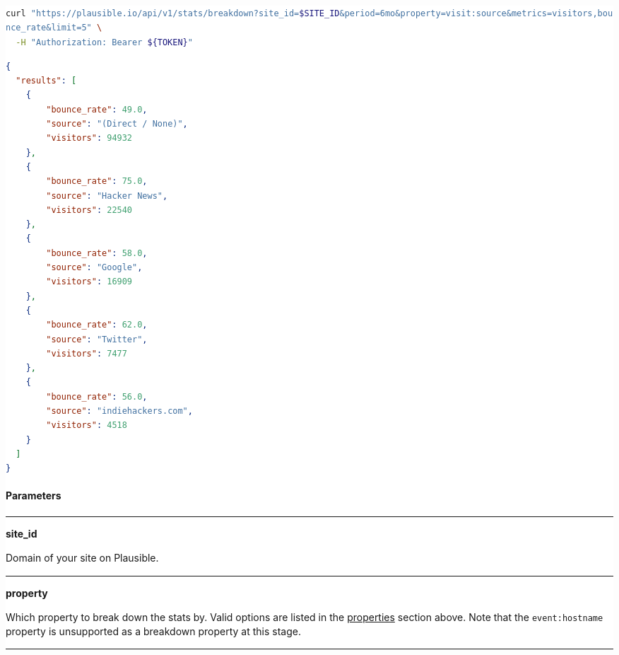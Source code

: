 
```bash title="Try it yourself"
curl "https://plausible.io/api/v1/stats/breakdown?site_id=$SITE_ID&period=6mo&property=visit:source&metrics=visitors,bounce_rate&limit=5" \
  -H "Authorization: Bearer ${TOKEN}"
```

```json title="Response"
{
  "results": [
    {
        "bounce_rate": 49.0,
        "source": "(Direct / None)",
        "visitors": 94932
    },
    {
        "bounce_rate": 75.0,
        "source": "Hacker News",
        "visitors": 22540
    },
    {
        "bounce_rate": 58.0,
        "source": "Google",
        "visitors": 16909
    },
    {
        "bounce_rate": 62.0,
        "source": "Twitter",
        "visitors": 7477
    },
    {
        "bounce_rate": 56.0,
        "source": "indiehackers.com",
        "visitors": 4518
    }
  ]
}
```

#### Parameters
<hr / >

**site_id** <Required />

Domain of your site on Plausible.

<hr / >

**property** <Required />

Which property to break down the stats by. Valid options are listed in the [properties](#properties) section above. Note that the `event:hostname` property is unsupported as a breakdown property at this stage.

<hr / >
